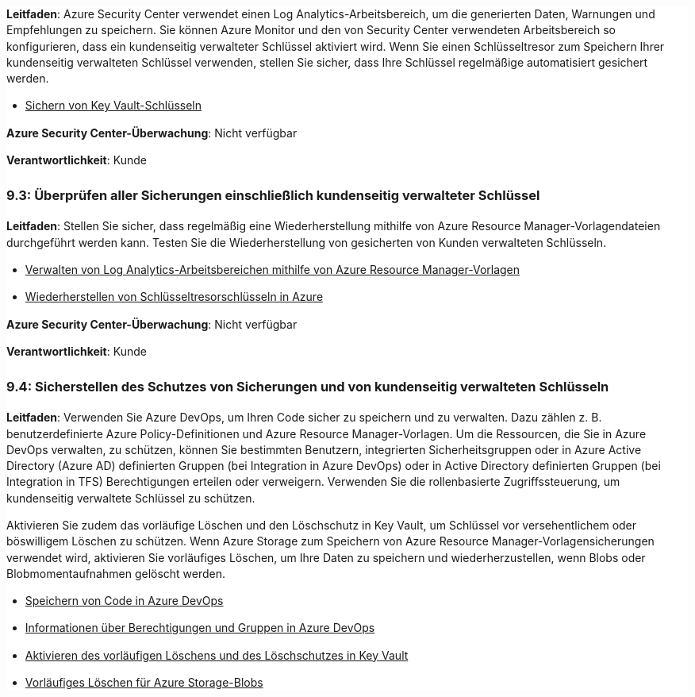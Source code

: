 **Leitfaden**: Azure Security Center verwendet einen Log Analytics-Arbeitsbereich, um die generierten Daten, Warnungen und Empfehlungen zu speichern. Sie können Azure Monitor und den von Security Center verwendeten Arbeitsbereich so konfigurieren, dass ein kundenseitig verwalteter Schlüssel aktiviert wird. Wenn Sie einen Schlüsseltresor zum Speichern Ihrer kundenseitig verwalteten Schlüssel verwenden, stellen Sie sicher, dass Ihre Schlüssel regelmäßige automatisiert gesichert werden.

- [Sichern von Key Vault-Schlüsseln](/powershell/module/azurerm.keyvault/backup-azurekeyvaultkey)

**Azure Security Center-Überwachung**: Nicht verfügbar

**Verantwortlichkeit**: Kunde

### <a name="93-validate-all-backups-including-customer-managed-keys"></a>9.3: Überprüfen aller Sicherungen einschließlich kundenseitig verwalteter Schlüssel

**Leitfaden**: Stellen Sie sicher, dass regelmäßig eine Wiederherstellung mithilfe von Azure Resource Manager-Vorlagendateien durchgeführt werden kann. Testen Sie die Wiederherstellung von gesicherten von Kunden verwalteten Schlüsseln.

- [Verwalten von Log Analytics-Arbeitsbereichen mithilfe von Azure Resource Manager-Vorlagen](../azure-monitor/platform/template-workspace-configuration.md)

- [Wiederherstellen von Schlüsseltresorschlüsseln in Azure](https://docs.microsoft.com/powershell/module/azurerm.keyvault/restore-azurekeyvaultkey?view=azurermps-6.13.0)

**Azure Security Center-Überwachung**: Nicht verfügbar

**Verantwortlichkeit**: Kunde

### <a name="94-ensure-protection-of-backups-and-customer-managed-keys"></a>9.4: Sicherstellen des Schutzes von Sicherungen und von kundenseitig verwalteten Schlüsseln

**Leitfaden**: Verwenden Sie Azure DevOps, um Ihren Code sicher zu speichern und zu verwalten. Dazu zählen z. B. benutzerdefinierte Azure Policy-Definitionen und Azure Resource Manager-Vorlagen. Um die Ressourcen, die Sie in Azure DevOps verwalten, zu schützen, können Sie bestimmten Benutzern, integrierten Sicherheitsgruppen oder in Azure Active Directory (Azure AD) definierten Gruppen (bei Integration in Azure DevOps) oder in Active Directory definierten Gruppen (bei Integration in TFS) Berechtigungen erteilen oder verweigern. Verwenden Sie die rollenbasierte Zugriffssteuerung, um kundenseitig verwaltete Schlüssel zu schützen.

Aktivieren Sie zudem das vorläufige Löschen und den Löschschutz in Key Vault, um Schlüssel vor versehentlichem oder böswilligem Löschen zu schützen.  Wenn Azure Storage zum Speichern von Azure Resource Manager-Vorlagensicherungen verwendet wird, aktivieren Sie vorläufiges Löschen, um Ihre Daten zu speichern und wiederherzustellen, wenn Blobs oder Blobmomentaufnahmen gelöscht werden. 

- [Speichern von Code in Azure DevOps](https://docs.microsoft.com/azure/devops/repos/git/gitworkflow?view=azure-devops)

- [Informationen über Berechtigungen und Gruppen in Azure DevOps](/azure/devops/organizations/security/about-permissions)

- [Aktivieren des vorläufigen Löschens und des Löschschutzes in Key Vault](https://docs.microsoft.com/azure/storage/blobs/storage-blob-soft-delete?tabs=azure-portal) 

- [Vorläufiges Löschen für Azure Storage-Blobs](https://docs.microsoft.com/azure/storage/blobs/storage-blob-soft-delete?tabs=azure-portal)
